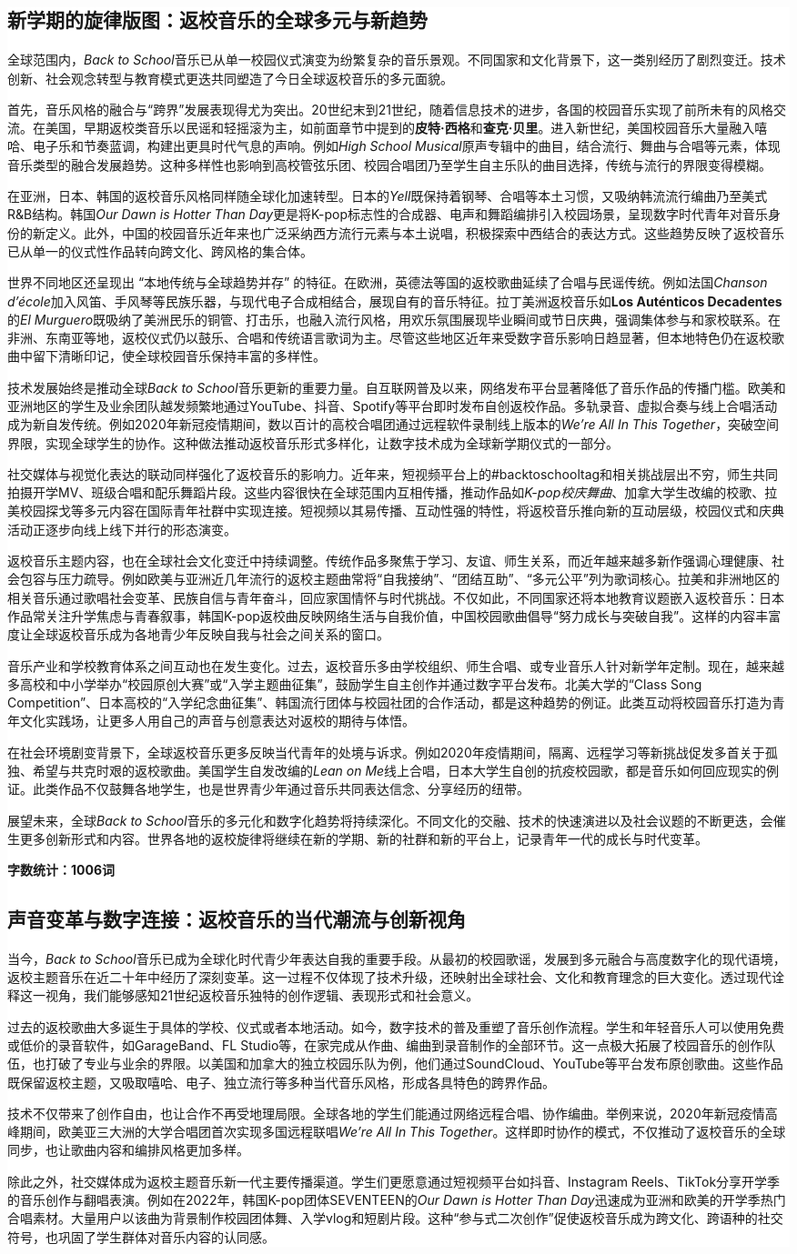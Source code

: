 ## 新学期的旋律版图：返校音乐的全球多元与新趋势

全球范围内，*Back to School*音乐已从单一校园仪式演变为纷繁复杂的音乐景观。不同国家和文化背景下，这一类别经历了剧烈变迁。技术创新、社会观念转型与教育模式更迭共同塑造了今日全球返校音乐的多元面貌。

首先，音乐风格的融合与“跨界”发展表现得尤为突出。20世纪末到21世纪，随着信息技术的进步，各国的校园音乐实现了前所未有的风格交流。在美国，早期返校类音乐以民谣和轻摇滚为主，如前面章节中提到的**皮特·西格**和**查克·贝里**。进入新世纪，美国校园音乐大量融入嘻哈、电子乐和节奏蓝调，构建出更具时代气息的声响。例如*High School Musical*原声专辑中的曲目，结合流行、舞曲与合唱等元素，体现音乐类型的融合发展趋势。这种多样性也影响到高校管弦乐团、校园合唱团乃至学生自主乐队的曲目选择，传统与流行的界限变得模糊。

在亚洲，日本、韩国的返校音乐风格同样随全球化加速转型。日本的*Yell*既保持着钢琴、合唱等本土习惯，又吸纳韩流流行编曲乃至美式R&B结构。韩国*Our Dawn is Hotter Than Day*更是将K-pop标志性的合成器、电声和舞蹈编排引入校园场景，呈现数字时代青年对音乐身份的新定义。此外，中国的校园音乐近年来也广泛采纳西方流行元素与本土说唱，积极探索中西结合的表达方式。这些趋势反映了返校音乐已从单一的仪式性作品转向跨文化、跨风格的集合体。

世界不同地区还呈现出 “本地传统与全球趋势并存” 的特征。在欧洲，英德法等国的返校歌曲延续了合唱与民谣传统。例如法国*Chanson d’école*加入风笛、手风琴等民族乐器，与现代电子合成相结合，展现自有的音乐特征。拉丁美洲返校音乐如**Los Auténticos Decadentes**的*El Murguero*既吸纳了美洲民乐的铜管、打击乐，也融入流行风格，用欢乐氛围展现毕业瞬间或节日庆典，强调集体参与和家校联系。在非洲、东南亚等地，返校仪式仍以鼓乐、合唱和传统语言歌词为主。尽管这些地区近年来受数字音乐影响日趋显著，但本地特色仍在返校歌曲中留下清晰印记，使全球校园音乐保持丰富的多样性。

技术发展始终是推动全球*Back to School*音乐更新的重要力量。自互联网普及以来，网络发布平台显著降低了音乐作品的传播门槛。欧美和亚洲地区的学生及业余团队越发频繁地通过YouTube、抖音、Spotify等平台即时发布自创返校作品。多轨录音、虚拟合奏与线上合唱活动成为新自发传统。例如2020年新冠疫情期间，数以百计的高校合唱团通过远程软件录制线上版本的*We’re All In This Together*，突破空间界限，实现全球学生的协作。这种做法推动返校音乐形式多样化，让数字技术成为全球新学期仪式的一部分。

社交媒体与视觉化表达的联动同样强化了返校音乐的影响力。近年来，短视频平台上的#backtoschooltag和相关挑战层出不穷，师生共同拍摄开学MV、班级合唱和配乐舞蹈片段。这些内容很快在全球范围内互相传播，推动作品如*K-pop校庆舞曲*、加拿大学生改编的校歌、拉美校园探戈等多元内容在国际青年社群中实现连接。短视频以其易传播、互动性强的特性，将返校音乐推向新的互动层级，校园仪式和庆典活动正逐步向线上线下并行的形态演变。

返校音乐主题内容，也在全球社会文化变迁中持续调整。传统作品多聚焦于学习、友谊、师生关系，而近年越来越多新作强调心理健康、社会包容与压力疏导。例如欧美与亚洲近几年流行的返校主题曲常将“自我接纳”、“团结互助”、“多元公平”列为歌词核心。拉美和非洲地区的相关音乐通过歌唱社会变革、民族自信与青年奋斗，回应家国情怀与时代挑战。不仅如此，不同国家还将本地教育议题嵌入返校音乐：日本作品常关注升学焦虑与青春叙事，韩国K-pop返校曲反映网络生活与自我价值，中国校园歌曲倡导“努力成长与突破自我”。这样的内容丰富度让全球返校音乐成为各地青少年反映自我与社会之间关系的窗口。

音乐产业和学校教育体系之间互动也在发生变化。过去，返校音乐多由学校组织、师生合唱、或专业音乐人针对新学年定制。现在，越来越多高校和中小学举办“校园原创大赛”或“入学主题曲征集”，鼓励学生自主创作并通过数字平台发布。北美大学的“Class Song Competition”、日本高校的“入学纪念曲征集”、韩国流行团体与校园社团的合作活动，都是这种趋势的例证。此类互动将校园音乐打造为青年文化实践场，让更多人用自己的声音与创意表达对返校的期待与体悟。

在社会环境剧变背景下，全球返校音乐更多反映当代青年的处境与诉求。例如2020年疫情期间，隔离、远程学习等新挑战促发多首关于孤独、希望与共克时艰的返校歌曲。美国学生自发改编的*Lean on Me*线上合唱，日本大学生自创的抗疫校园歌，都是音乐如何回应现实的例证。此类作品不仅鼓舞各地学生，也是世界青少年通过音乐共同表达信念、分享经历的纽带。

展望未来，全球*Back to School*音乐的多元化和数字化趋势将持续深化。不同文化的交融、技术的快速演进以及社会议题的不断更迭，会催生更多创新形式和内容。世界各地的返校旋律将继续在新的学期、新的社群和新的平台上，记录青年一代的成长与时代变革。

**字数统计：1006词**

## 声音变革与数字连接：返校音乐的当代潮流与创新视角

当今，*Back to School*音乐已成为全球化时代青少年表达自我的重要手段。从最初的校园歌谣，发展到多元融合与高度数字化的现代语境，返校主题音乐在近二十年中经历了深刻变革。这一过程不仅体现了技术升级，还映射出全球社会、文化和教育理念的巨大变化。透过现代诠释这一视角，我们能够感知21世纪返校音乐独特的创作逻辑、表现形式和社会意义。

过去的返校歌曲大多诞生于具体的学校、仪式或者本地活动。如今，数字技术的普及重塑了音乐创作流程。学生和年轻音乐人可以使用免费或低价的录音软件，如GarageBand、FL Studio等，在家完成从作曲、编曲到录音制作的全部环节。这一点极大拓展了校园音乐的创作队伍，也打破了专业与业余的界限。以美国和加拿大的独立校园乐队为例，他们通过SoundCloud、YouTube等平台发布原创歌曲。这些作品既保留返校主题，又吸取嘻哈、电子、独立流行等多种当代音乐风格，形成各具特色的跨界作品。

技术不仅带来了创作自由，也让合作不再受地理局限。全球各地的学生们能通过网络远程合唱、协作编曲。举例来说，2020年新冠疫情高峰期间，欧美亚三大洲的大学合唱团首次实现多国远程联唱*We’re All In This Together*。这样即时协作的模式，不仅推动了返校音乐的全球同步，也让歌曲内容和编排风格更加多样。

除此之外，社交媒体成为返校主题音乐新一代主要传播渠道。学生们更愿意通过短视频平台如抖音、Instagram Reels、TikTok分享开学季的音乐创作与翻唱表演。例如在2022年，韩国K-pop团体SEVENTEEN的*Our Dawn is Hotter Than Day*迅速成为亚洲和欧美的开学季热门合唱素材。大量用户以该曲为背景制作校园团体舞、入学vlog和短剧片段。这种“参与式二次创作”促使返校音乐成为跨文化、跨语种的社交符号，也巩固了学生群体对音乐内容的认同感。
